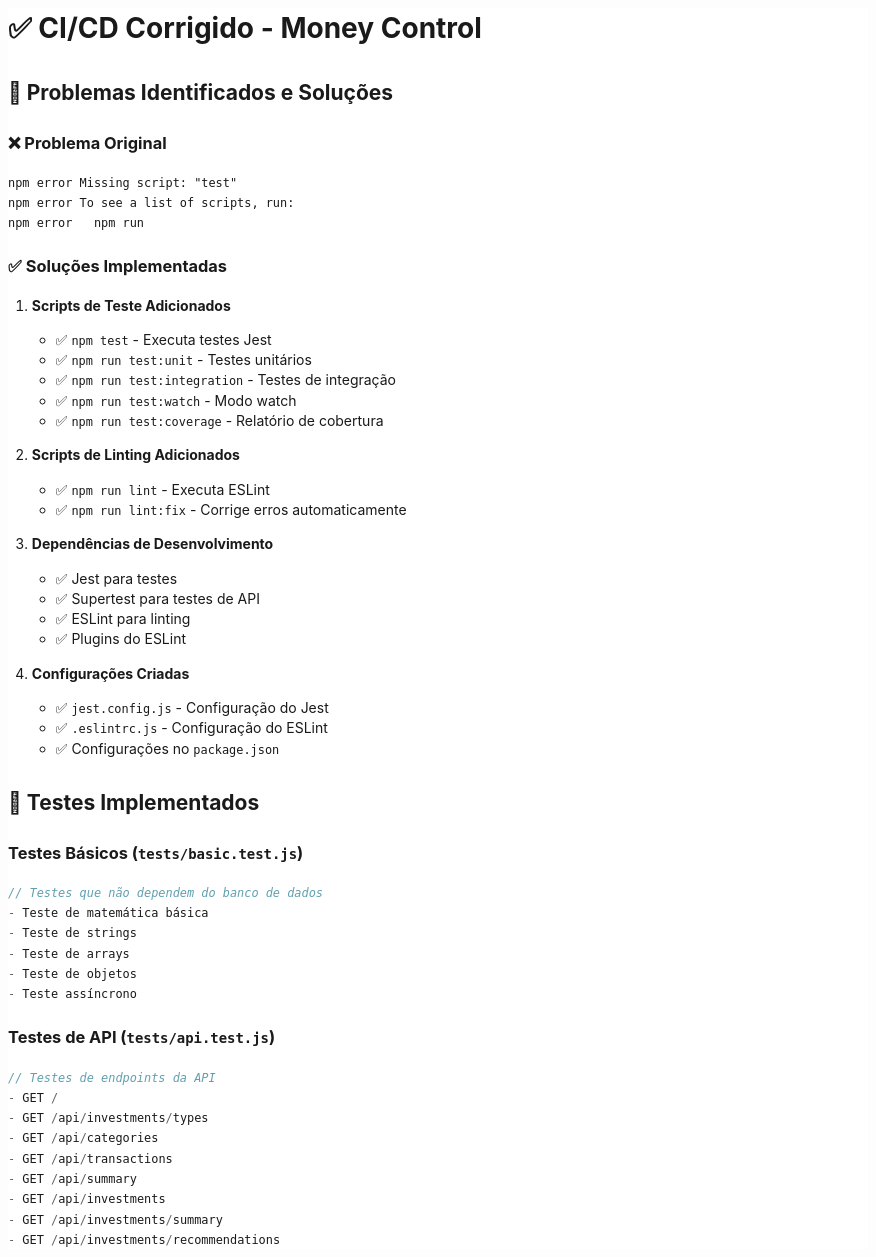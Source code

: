 # ✅ CI/CD Corrigido - Money Control

## 🔧 Problemas Identificados e Soluções

### ❌ **Problema Original**
```
npm error Missing script: "test"
npm error To see a list of scripts, run:
npm error   npm run
```

### ✅ **Soluções Implementadas**

1. **Scripts de Teste Adicionados**
   - ✅ `npm test` - Executa testes Jest
   - ✅ `npm run test:unit` - Testes unitários
   - ✅ `npm run test:integration` - Testes de integração
   - ✅ `npm run test:watch` - Modo watch
   - ✅ `npm run test:coverage` - Relatório de cobertura

2. **Scripts de Linting Adicionados**
   - ✅ `npm run lint` - Executa ESLint
   - ✅ `npm run lint:fix` - Corrige erros automaticamente

3. **Dependências de Desenvolvimento**
   - ✅ Jest para testes
   - ✅ Supertest para testes de API
   - ✅ ESLint para linting
   - ✅ Plugins do ESLint

4. **Configurações Criadas**
   - ✅ `jest.config.js` - Configuração do Jest
   - ✅ `.eslintrc.js` - Configuração do ESLint
   - ✅ Configurações no `package.json`

## 🧪 Testes Implementados

### Testes Básicos (`tests/basic.test.js`)
```javascript
// Testes que não dependem do banco de dados
- Teste de matemática básica
- Teste de strings
- Teste de arrays
- Teste de objetos
- Teste assíncrono
```

### Testes de API (`tests/api.test.js`)
```javascript
// Testes de endpoints da API
- GET /
- GET /api/investments/types
- GET /api/categories
- GET /api/transactions
- GET /api/summary
- GET /api/investments
- GET /api/investments/summary
- GET /api/investments/recommendations
```
